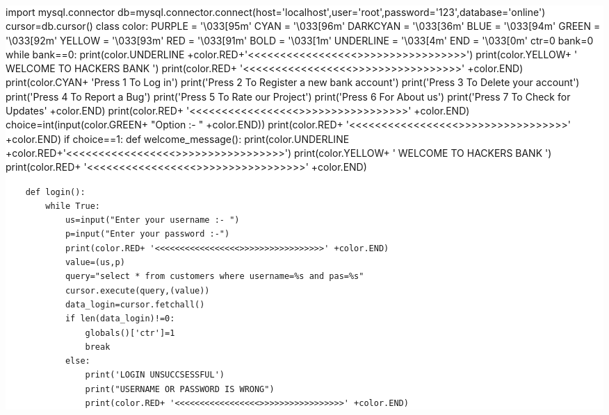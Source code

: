 import mysql.connector
db=mysql.connector.connect(host='localhost',user='root',password='123',database='online')
cursor=db.cursor()
class color:
    PURPLE = '\033[95m'
    CYAN = '\033[96m'
    DARKCYAN = '\033[36m'
    BLUE = '\033[94m'
    GREEN = '\033[92m'
    YELLOW = '\033[93m'
    RED = '\033[91m'
    BOLD = '\033[1m'
    UNDERLINE = '\033[4m'
    END = '\033[0m'
ctr=0
bank=0
while bank==0:
    print(color.UNDERLINE +color.RED+'<<<<<<<<<<<<<<<<<>>>>>>>>>>>>>>>>>')
    print(color.YELLOW+ '       WELCOME TO HACKERS BANK    ')
    print(color.RED+ '<<<<<<<<<<<<<<<<<>>>>>>>>>>>>>>>>>' +color.END)
    print(color.CYAN+ 'Press 1 To  Log in')
    print('Press 2 To  Register a new bank account')
    print('Press 3 To  Delete your account')
    print('Press 4 To  Report a Bug')
    print('Press 5 To  Rate our Project')
    print('Press 6 For About us')
    print('Press 7 To  Check for Updates' +color.END)
    print(color.RED+ '<<<<<<<<<<<<<<<<<>>>>>>>>>>>>>>>>>' +color.END)
    choice=int(input(color.GREEN+ "Option :- " +color.END))
    print(color.RED+ '<<<<<<<<<<<<<<<<<>>>>>>>>>>>>>>>>>' +color.END)
    if choice==1:
        def welcome_message():
            print(color.UNDERLINE +color.RED+'<<<<<<<<<<<<<<<<<>>>>>>>>>>>>>>>>>')
            print(color.YELLOW+ '       WELCOME TO HACKERS BANK    ')
            print(color.RED+ '<<<<<<<<<<<<<<<<<>>>>>>>>>>>>>>>>>' +color.END)
        

        def login():
            while True:
                us=input("Enter your username :- ")
                p=input("Enter your password :-")
                print(color.RED+ '<<<<<<<<<<<<<<<<<>>>>>>>>>>>>>>>>>' +color.END)
                value=(us,p)
                query="select * from customers where username=%s and pas=%s"
                cursor.execute(query,(value))
                data_login=cursor.fetchall()
                if len(data_login)!=0:
                    globals()['ctr']=1
                    break
                else:
                    print('LOGIN UNSUCCSESSFUL')
                    print("USERNAME OR PASSWORD IS WRONG")
                    print(color.RED+ '<<<<<<<<<<<<<<<<<>>>>>>>>>>>>>>>>>' +color.END)
